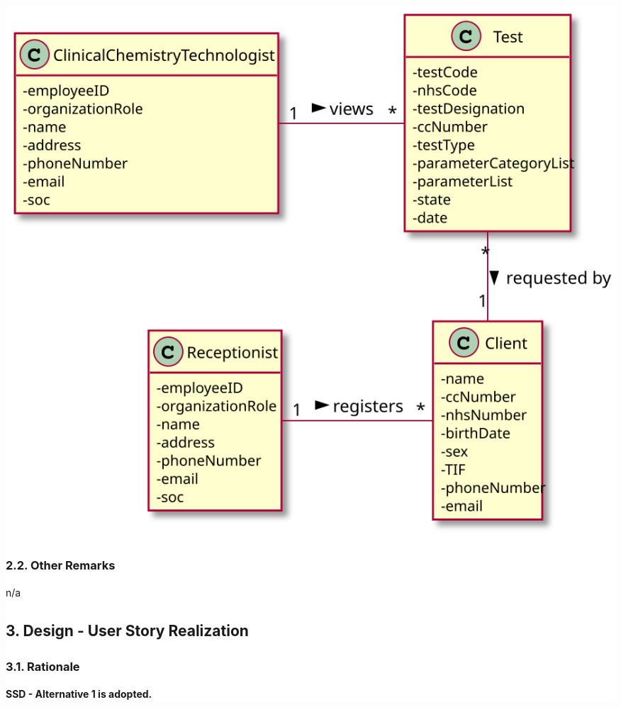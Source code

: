 ![US13-DM](US13-DM.svg)


### 2.2. Other Remarks


n/a


## 3. Design - User Story Realization 

### 3.1. Rationale

**SSD - Alternative 1 is adopted.**
